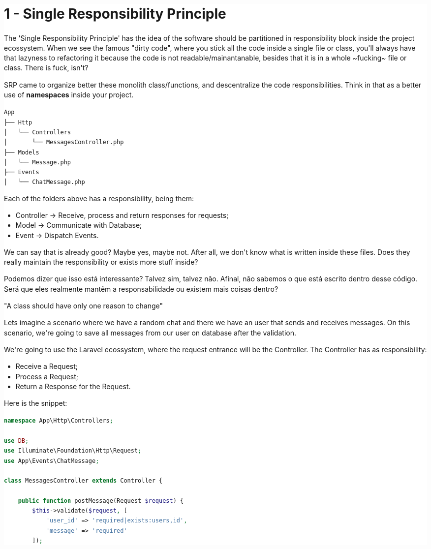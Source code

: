 # 1 - Single Responsibility Principle

The 'Single Responsibility Principle' has the idea of the software should be partitioned in responsibility block inside the project ecossystem. When we see the famous "dirty code", where you stick all the code inside a single file or class, you'll always have that lazyness to refactoring it because the code is not readable/mainantanable, besides that it is in a whole ~fucking~ file or class. There is fuck, isn't?


SRP came to organize better these monolith class/functions, and descentralize the code responsibilities. Think in that as a better use of **namespaces** inside your project.

```
App
├── Http
│   └── Controllers
│       └── MessagesController.php
├── Models
│   └── Message.php
├── Events
│   └── ChatMessage.php
```

Each of the folders above has a responsibility, being them:

- Controller -> Receive, process and return responses for requests;
- Model -> Communicate with Database;
- Event -> Dispatch Events.

We can say that is already good? Maybe yes, maybe not. After all, we don't know what is written inside these files.
Does they really maintain the responsibility or exists more stuff inside?

Podemos dizer que isso está interessante? Talvez sim, talvez não. Afinal, não sabemos o que está escrito dentro desse código. Será que eles realmente mantêm a responsabilidade ou existem mais coisas dentro?

<p class="text-align: center;">
    "A class should have only one reason to change"
</p>

Lets imagine a scenario where we have a random chat and there we have an user that sends and receives messages. On this scenario, we're going to save all messages from our user on database after the validation.

We're going to use the Laravel ecossystem, where the request entrance will be the Controller. 
The Controller has as responsibility:

- Receive a Request;
- Process a Request;
- Return a Response for the Request.

Here is the snippet:

```php
namespace App\Http\Controllers;

use DB;
use Illuminate\Foundation\Http\Request;
use App\Events\ChatMessage;

class MessagesController extends Controller {

    public function postMessage(Request $request) {
        $this->validate($request, [
            'user_id' => 'required|exists:users,id',
            'message' => 'required'
        ]);

```